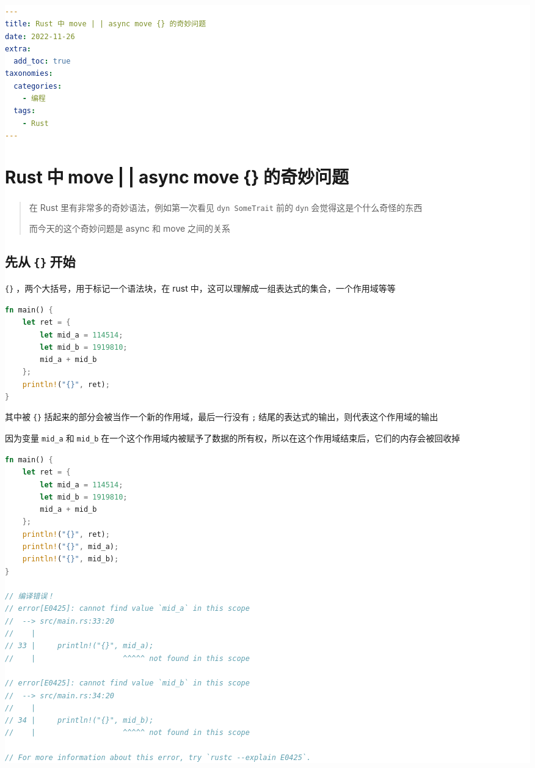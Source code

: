 ```yaml
---
title: Rust 中 move | | async move {} 的奇妙问题
date: 2022-11-26
extra:
  add_toc: true
taxonomies:
  categories:
    - 编程
  tags:
    - Rust
---
```


# Rust 中 move | | async move {} 的奇妙问题

> 在 Rust 里有非常多的奇妙语法，例如第一次看见 `dyn SomeTrait` 前的 `dyn` 会觉得这是个什么奇怪的东西
>
> 而今天的这个奇妙问题是 async 和 move 之间的关系

## 先从 `{}` 开始

`{}` ，两个大括号，用于标记一个语法块，在 rust 中，这可以理解成一组表达式的集合，一个作用域等等

```rust
fn main() {
    let ret = {
        let mid_a = 114514;
        let mid_b = 1919810;
        mid_a + mid_b
    };
    println!("{}", ret);
}
```

其中被 `{}` 括起来的部分会被当作一个新的作用域，最后一行没有 `;` 结尾的表达式的输出，则代表这个作用域的输出

因为变量 `mid_a` 和 `mid_b` 在一个这个作用域内被赋予了数据的所有权，所以在这个作用域结束后，它们的内存会被回收掉

```rust
fn main() {
    let ret = {
        let mid_a = 114514;
        let mid_b = 1919810;
        mid_a + mid_b
    };
    println!("{}", ret);
    println!("{}", mid_a);
    println!("{}", mid_b);
}

// 编译错误！
// error[E0425]: cannot find value `mid_a` in this scope
//  --> src/main.rs:33:20
//    |
// 33 |     println!("{}", mid_a);
//    |                    ^^^^^ not found in this scope

// error[E0425]: cannot find value `mid_b` in this scope
//  --> src/main.rs:34:20
//    |
// 34 |     println!("{}", mid_b);
//    |                    ^^^^^ not found in this scope

// For more information about this error, try `rustc --explain E0425`.
```